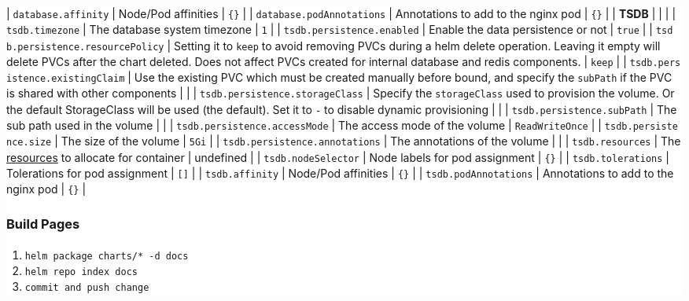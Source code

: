 | `database.affinity`                   | Node/Pod affinities                                                                                                                                                                                             | `{}`            |
| `database.podAnnotations`             | Annotations to add to the nginx pod                                                                                                                                                                             | `{}`            |
| **TSDB**                              |                                                                                                                                                                                                                 |                 |
| `tsdb.timezone`                       | The database system timezone                                                                                                                                                                                    | `1`             |
| `tsdb.persistence.enabled`            | Enable the data persistence or not                                                                                                                                                                              | `true`          |
| `tsdb.persistence.resourcePolicy`     | Setting it to `keep` to avoid removing PVCs during a helm delete operation. Leaving it empty will delete PVCs after the chart deleted. Does not affect PVCs created for internal database and redis components. | `keep`          |
| `tsdb.persistence.existingClaim`      | Use the existing PVC which must be created manually before bound, and specify the `subPath` if the PVC is shared with other components                                                                          |                 |
| `tsdb.persistence.storageClass`       | Specify the `storageClass` used to provision the volume. Or the default StorageClass will be used (the default). Set it to `-` to disable dynamic provisioning                                                  |                 |
| `tsdb.persistence.subPath`            | The sub path used in the volume                                                                                                                                                                                 |                 |
| `tsdb.persistence.accessMode`         | The access mode of the volume                                                                                                                                                                                   | `ReadWriteOnce` |
| `tsdb.persistence.size`               | The size of the volume                                                                                                                                                                                          | `5Gi`           |
| `tsdb.persistence.annotations`        | The annotations of the volume                                                                                                                                                                                   |                 |
| `tsdb.resources`                      | The [resources] to allocate for container                                                                                                                                                                       | undefined       |
| `tsdb.nodeSelector`                   | Node labels for pod assignment                                                                                                                                                                                  | `{}`            |
| `tsdb.tolerations`                    | Tolerations for pod assignment                                                                                                                                                                                  | `[]`            |
| `tsdb.affinity`                       | Node/Pod affinities                                                                                                                                                                                             | `{}`            |
| `tsdb.podAnnotations`                 | Annotations to add to the nginx pod                                                                                                                                                                             | `{}`            |


[resources]: https://kubernetes.io/docs/concepts/configuration/manage-compute-resources-container/
[hertzbeat]: https://github.com/dromara/hertzbeat/
[artifacthub]: https://artifacthub.io/
[helm]: https://helm.sh/



### Build Pages

1. `helm package charts/* -d docs`
2. `helm repo index docs`
3. `commit and push change`
